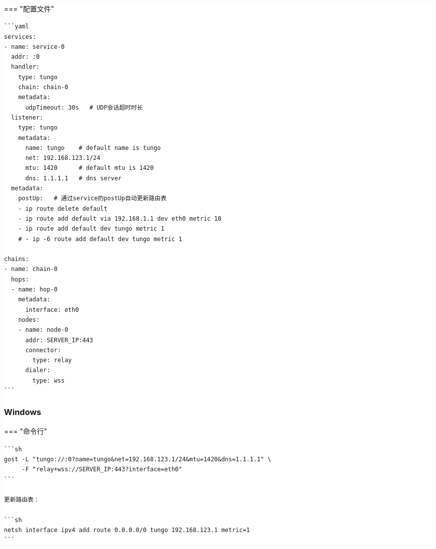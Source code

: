 === "配置文件"

    ```yaml
    services:
    - name: service-0
      addr: :0
      handler:
        type: tungo
        chain: chain-0
        metadata:
          udpTimeout: 30s   # UDP会话超时时长
      listener:
        type: tungo
        metadata:
          name: tungo    # default name is tungo
          net: 192.168.123.1/24
          mtu: 1420      # default mtu is 1420
          dns: 1.1.1.1   # dns server
      metadata:
        postUp:   # 通过service的postUp自动更新路由表
        - ip route delete default
        - ip route add default via 192.168.1.1 dev eth0 metric 10
        - ip route add default dev tungo metric 1
        # - ip -6 route add default dev tungo metric 1

    chains:
    - name: chain-0
      hops:
      - name: hop-0
        metadata:
          interface: eth0
        nodes:
        - name: node-0
          addr: SERVER_IP:443
          connector:
            type: relay
          dialer:
            type: wss
    ```

### Windows

=== "命令行"

    ```sh
    gost -L "tungo://:0?name=tungo&net=192.168.123.1/24&mtu=1420&dns=1.1.1.1" \
         -F "relay+wss://SERVER_IP:443?interface=eth0"
    ```
    
    更新路由表：

    ```sh
    netsh interface ipv4 add route 0.0.0.0/0 tungo 192.168.123.1 metric=1
    ```
